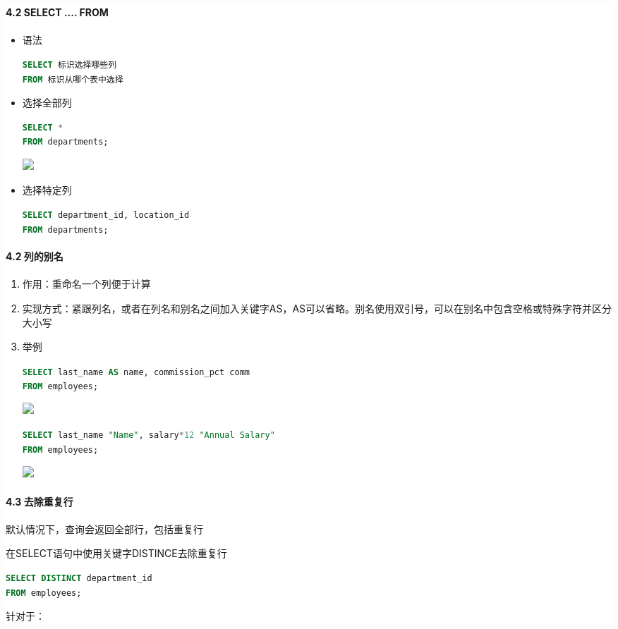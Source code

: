 #### 4.2 SELECT .... FROM 

* 语法

  ```sql
  SELECT 标识选择哪些列 
  FROM 标识从哪个表中选择 
  ```

* 选择全部列

  ```sql
  SELECT * 
  FROM departments;
  ```

  ![](https://picture-1310712259.cos.ap-nanjing.myqcloud.com/2.png)

* 选择特定列

  ```sql
  SELECT department_id, location_id 
  FROM departments;
  ```

#### 4.2 列的别名

1. 作用：重命名一个列便于计算

2. 实现方式：紧跟列名，或者在列名和别名之间加入关键字AS，AS可以省略。别名使用双引号，可以在别名中包含空格或特殊字符并区分大小写

3. 举例

   ```sql
   SELECT last_name AS name, commission_pct comm 
   FROM employees;
   ```

   ![](https://picture-1310712259.cos.ap-nanjing.myqcloud.com/3.png)

   ```sql
   SELECT last_name "Name", salary*12 "Annual Salary" 
   FROM employees;
   ```

   ![](https://picture-1310712259.cos.ap-nanjing.myqcloud.com/4.png)

#### 4.3 去除重复行

默认情况下，查询会返回全部行，包括重复行

在SELECT语句中使用关键字DISTINCE去除重复行

```sql
SELECT DISTINCT department_id 
FROM employees;
```

针对于：
